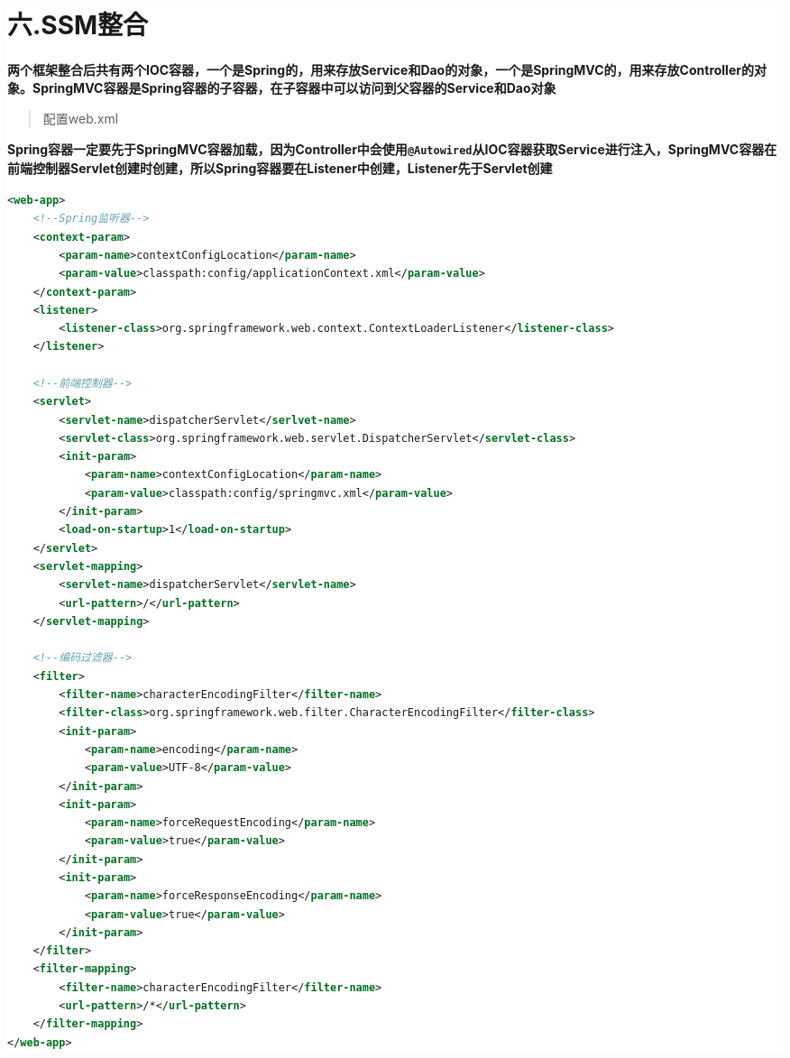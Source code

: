 

# 六.SSM整合

**两个框架整合后共有两个IOC容器，一个是Spring的，用来存放Service和Dao的对象，一个是SpringMVC的，用来存放Controller的对象。SpringMVC容器是Spring容器的子容器，在子容器中可以访问到父容器的Service和Dao对象**

> 配置web.xml

**Spring容器一定要先于SpringMVC容器加载，因为Controller中会使用`@Autowired`从IOC容器获取Service进行注入，SpringMVC容器在前端控制器Servlet创建时创建，所以Spring容器要在Listener中创建，Listener先于Servlet创建**

```xml
<web-app>      
    <!--Spring监听器-->
    <context-param>
        <param-name>contextConfigLocation</param-name>
        <param-value>classpath:config/applicationContext.xml</param-value>
    </context-param>
    <listener>
        <listener-class>org.springframework.web.context.ContextLoaderListener</listener-class>
    </listener>
    
    <!--前端控制器-->
    <servlet>
        <servlet-name>dispatcherServlet</serlvet-name>
        <servlet-class>org.springframework.web.servlet.DispatcherServlet</servlet-class>
        <init-param>
            <param-name>contextConfigLocation</param-name>
            <param-value>classpath:config/springmvc.xml</param-value>
        </init-param>
        <load-on-startup>1</load-on-startup>
    </servlet>
    <servlet-mapping>
        <servlet-name>dispatcherServlet</servlet-name>
        <url-pattern>/</url-pattern>
    </servlet-mapping>
    
    <!--编码过滤器-->
	<filter>
    	<filter-name>characterEncodingFilter</filter-name>
        <filter-class>org.springframework.web.filter.CharacterEncodingFilter</filter-class>
        <init-param>
        	<param-name>encoding</param-name>
            <param-value>UTF-8</param-value>
        </init-param>
        <init-param>
        	<param-name>forceRequestEncoding</param-name>
            <param-value>true</param-value>
        </init-param>
        <init-param>
        	<param-name>forceResponseEncoding</param-name>
            <param-value>true</param-value>
        </init-param>
    </filter>
    <filter-mapping>
    	<filter-name>characterEncodingFilter</filter-name>
        <url-pattern>/*</url-pattern>
    </filter-mapping>
</web-app>
```
